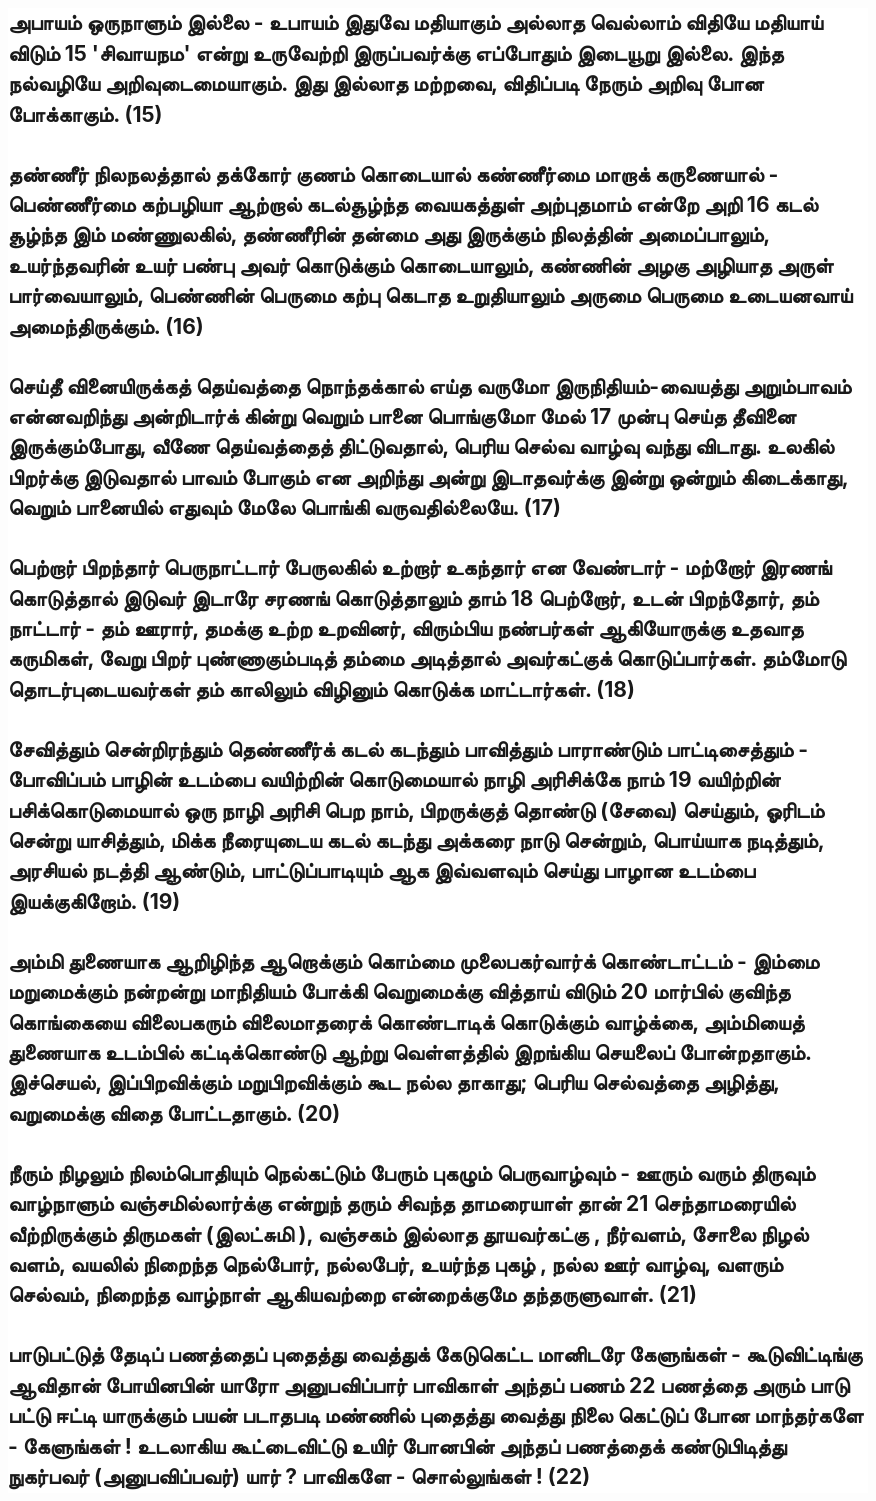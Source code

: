 அபாயம் ஒருநாளும் இல்லை - உபாயம்
இதுவே மதியாகும் அல்லாத வெல்லாம்
விதியே மதியாய் விடும் 15
'சிவாயநம' என்று உருவேற்றி இருப்பவர்க்கு எப்போதும் இடையூறு இல்லை. இந்த நல்வழியே அறிவுடைமையாகும். இது இல்லாத மற்றவை, விதிப்படி நேரும் அறிவு போன போக்காகும். (15)
-------------
தண்ணீர் நிலநலத்தால் தக்கோர் குணம் கொடையால்
கண்ணீர்மை மாறாக் கருணையால் - பெண்ணீர்மை
கற்பழியா ஆற்றால் கடல்சூழ்ந்த வையகத்துள்
அற்புதமாம் என்றே அறி 16
கடல் சூழ்ந்த இம் மண்ணுலகில், தண்ணீரின் தன்மை அது இருக்கும் நிலத்தின் அமைப்பாலும், உயர்ந்தவரின் உயர் பண்பு அவர் கொடுக்கும் கொடையாலும், கண்ணின் அழகு அழியாத அருள் பார்வையாலும், பெண்ணின் பெருமை கற்பு கெடாத உறுதியாலும் அருமை பெருமை உடையனவாய் அமைந்திருக்கும். (16)
-------------
செய்தீ வினையிருக்கத் தெய்வத்தை நொந்தக்கால்
எய்த வருமோ இருநிதியம்-வையத்து
அறும்பாவம் என்னவறிந்து அன்றிடார்க் கின்று
வெறும் பானை பொங்குமோ மேல் 17
முன்பு செய்த தீவினை இருக்கும்போது, வீணே தெய்வத்தைத் திட்டுவதால், பெரிய செல்வ வாழ்வு வந்து விடாது. உலகில் பிறர்க்கு இடுவதால் பாவம் போகும் என அறிந்து அன்று இடாதவர்க்கு இன்று ஒன்றும் கிடைக்காது, வெறும் பானையில் எதுவும் மேலே பொங்கி வருவதில்லையே. (17)
-----------
பெற்றார் பிறந்தார் பெருநாட்டார் பேருலகில்
உற்றார் உகந்தார் என வேண்டார் - மற்றோர்
இரணங் கொடுத்தால் இடுவர் இடாரே
சரணங் கொடுத்தாலும் தாம் 18
பெற்றோர், உடன் பிறந்தோர், தம் நாட்டார் - தம் ஊரார், தமக்கு உற்ற உறவினர், விரும்பிய நண்பர்கள் ஆகியோருக்கு உதவாத கருமிகள், வேறு பிறர் புண்ணாகும்படித் தம்மை அடித்தால் அவர்கட்குக் கொடுப்பார்கள். தம்மோடு தொடர்புடையவர்கள் தம் காலிலும் விழினும் கொடுக்க மாட்டார்கள். (18)
-------------
சேவித்தும் சென்றிரந்தும் தெண்ணீர்க் கடல் கடந்தும்
பாவித்தும் பாராண்டும் பாட்டிசைத்தும் - போவிப்பம்
பாழின் உடம்பை வயிற்றின் கொடுமையால்
நாழி அரிசிக்கே நாம் 19
வயிற்றின் பசிக்கொடுமையால் ஒரு நாழி அரிசி பெற நாம், பிறருக்குத் தொண்டு (சேவை) செய்தும், ஓரிடம் சென்று யாசித்தும், மிக்க நீரையுடைய கடல் கடந்து அக்கரை நாடு சென்றும், பொய்யாக நடித்தும், அரசியல் நடத்தி ஆண்டும், பாட்டுப்பாடியும் ஆக இவ்வளவும் செய்து பாழான உடம்பை இயக்குகிறோம். (19)
------------
அம்மி துணையாக ஆறிழிந்த ஆறொக்கும்
கொம்மை முலைபகர்வார்க் கொண்டாட்டம் - இம்மை
மறுமைக்கும் நன்றன்று மாநிதியம் போக்கி
வெறுமைக்கு வித்தாய் விடும் 20
மார்பில் குவிந்த கொங்கையை விலைபகரும் விலைமாதரைக் கொண்டாடிக் கொடுக்கும் வாழ்க்கை, அம்மியைத் துணையாக உடம்பில் கட்டிக்கொண்டு ஆற்று வெள்ளத்தில் இறங்கிய செயலைப் போன்றதாகும். இச்செயல், இப்பிறவிக்கும் மறுபிறவிக்கும் கூட நல்ல தாகாது; பெரிய செல்வத்தை அழித்து, வறுமைக்கு விதை போட்டதாகும். (20)
--------------
நீரும் நிழலும் நிலம்பொதியும் நெல்கட்டும்
பேரும் புகழும் பெருவாழ்வும் - ஊரும் வரும்
திருவும் வாழ்நாளும் வஞ்சமில்லார்க்கு என்றுந்
தரும் சிவந்த தாமரையாள் தான் 21
செந்தாமரையில் வீற்றிருக்கும் திருமகள் (இலட்சுமி ), வஞ்சகம் இல்லாத தூயவர்கட்கு , நீர்வளம், சோலை நிழல் வளம், வயலில் நிறைந்த நெல்போர், நல்லபேர், உயர்ந்த புகழ் , நல்ல ஊர் வாழ்வு, வளரும் செல்வம், நிறைந்த வாழ்நாள் ஆகியவற்றை என்றைக்குமே தந்தருளுவாள். (21)
-------------
பாடுபட்டுத் தேடிப் பணத்தைப் புதைத்து வைத்துக்
கேடுகெட்ட மானிடரே கேளுங்கள் - கூடுவிட்டிங்கு
ஆவிதான் போயினபின் யாரோ அனுபவிப்பார்
பாவிகாள் அந்தப் பணம் 22
பணத்தை அரும் பாடு பட்டு ஈட்டி யாருக்கும் பயன் படாதபடி மண்ணில் புதைத்து வைத்து நிலை கெட்டுப் போன மாந்தர்களே - கேளுங்கள் ! உடலாகிய கூட்டைவிட்டு உயிர் போனபின் அந்தப் பணத்தைக் கண்டுபிடித்து நுகர்பவர் (அனுபவிப்பவர்) யார் ? பாவிகளே - சொல்லுங்கள் ! (22)
-----------